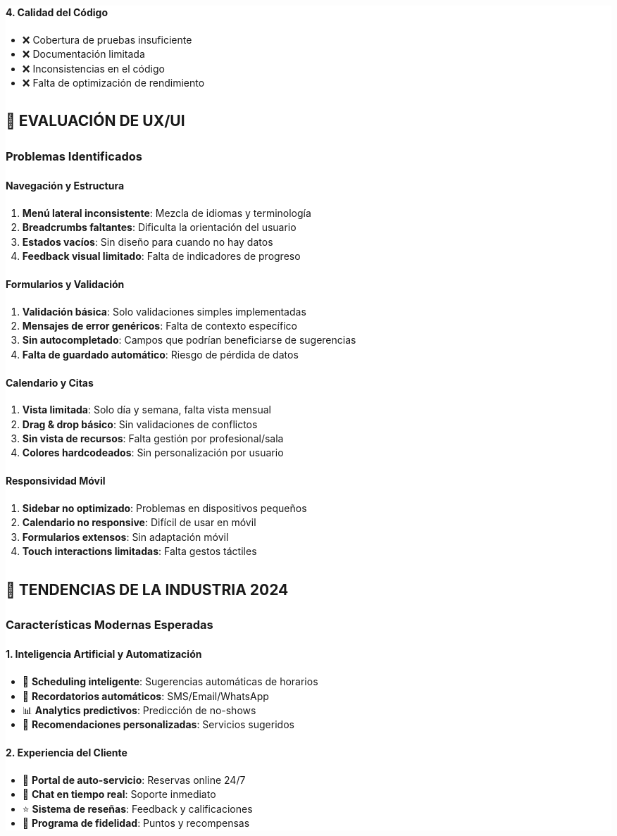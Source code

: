 #### **4. Calidad del Código**
- ❌ Cobertura de pruebas insuficiente
- ❌ Documentación limitada
- ❌ Inconsistencias en el código
- ❌ Falta de optimización de rendimiento

## 🎨 EVALUACIÓN DE UX/UI

### **Problemas Identificados**

#### **Navegación y Estructura**
1. **Menú lateral inconsistente**: Mezcla de idiomas y terminología
2. **Breadcrumbs faltantes**: Dificulta la orientación del usuario
3. **Estados vacíos**: Sin diseño para cuando no hay datos
4. **Feedback visual limitado**: Falta de indicadores de progreso

#### **Formularios y Validación**
1. **Validación básica**: Solo validaciones simples implementadas
2. **Mensajes de error genéricos**: Falta de contexto específico
3. **Sin autocompletado**: Campos que podrían beneficiarse de sugerencias
4. **Falta de guardado automático**: Riesgo de pérdida de datos

#### **Calendario y Citas**
1. **Vista limitada**: Solo día y semana, falta vista mensual
2. **Drag & drop básico**: Sin validaciones de conflictos
3. **Sin vista de recursos**: Falta gestión por profesional/sala
4. **Colores hardcodeados**: Sin personalización por usuario

#### **Responsividad Móvil**
1. **Sidebar no optimizado**: Problemas en dispositivos pequeños
2. **Calendario no responsive**: Difícil de usar en móvil
3. **Formularios extensos**: Sin adaptación móvil
4. **Touch interactions limitadas**: Falta gestos táctiles

## 🚀 TENDENCIAS DE LA INDUSTRIA 2024

### **Características Modernas Esperadas**

#### **1. Inteligencia Artificial y Automatización**
- 🤖 **Scheduling inteligente**: Sugerencias automáticas de horarios
- 📧 **Recordatorios automáticos**: SMS/Email/WhatsApp
- 📊 **Analytics predictivos**: Predicción de no-shows
- 🎯 **Recomendaciones personalizadas**: Servicios sugeridos

#### **2. Experiencia del Cliente**
- 📱 **Portal de auto-servicio**: Reservas online 24/7
- 💬 **Chat en tiempo real**: Soporte inmediato
- ⭐ **Sistema de reseñas**: Feedback y calificaciones
- 🎁 **Programa de fidelidad**: Puntos y recompensas
